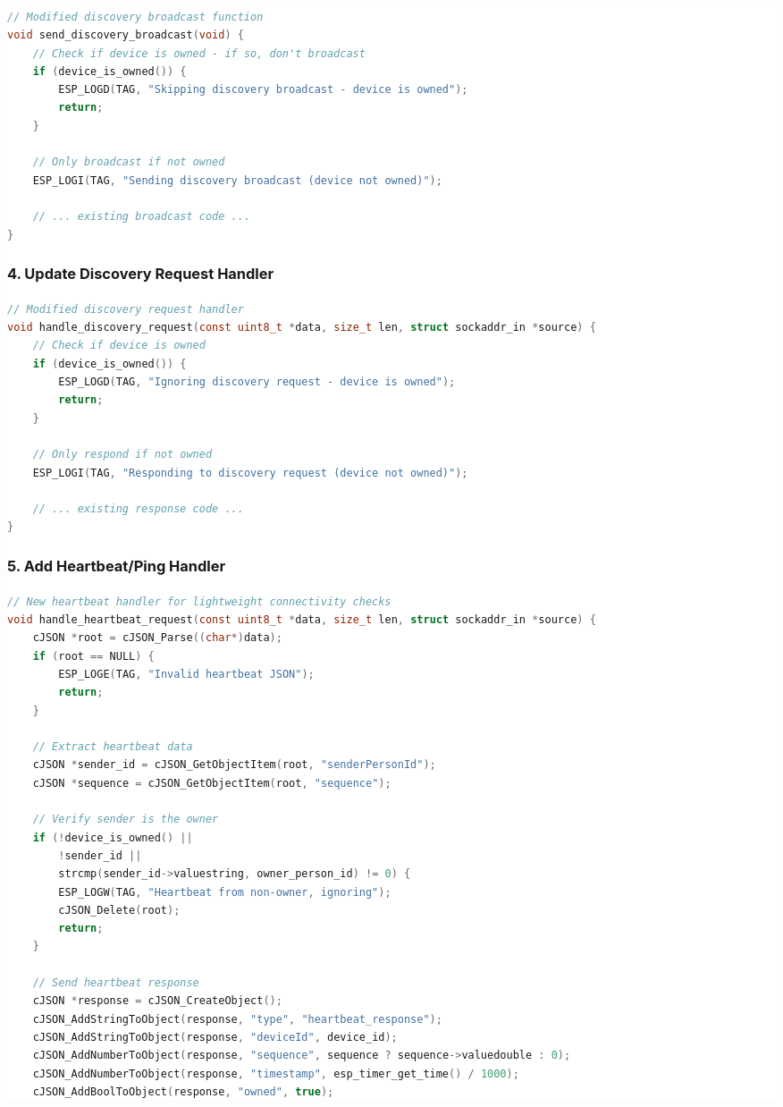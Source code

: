 ```c
// Modified discovery broadcast function
void send_discovery_broadcast(void) {
    // Check if device is owned - if so, don't broadcast
    if (device_is_owned()) {
        ESP_LOGD(TAG, "Skipping discovery broadcast - device is owned");
        return;
    }
    
    // Only broadcast if not owned
    ESP_LOGI(TAG, "Sending discovery broadcast (device not owned)");
    
    // ... existing broadcast code ...
}
```

### 4. Update Discovery Request Handler

```c
// Modified discovery request handler
void handle_discovery_request(const uint8_t *data, size_t len, struct sockaddr_in *source) {
    // Check if device is owned
    if (device_is_owned()) {
        ESP_LOGD(TAG, "Ignoring discovery request - device is owned");
        return;
    }
    
    // Only respond if not owned
    ESP_LOGI(TAG, "Responding to discovery request (device not owned)");
    
    // ... existing response code ...
}
```

### 5. Add Heartbeat/Ping Handler

```c
// New heartbeat handler for lightweight connectivity checks
void handle_heartbeat_request(const uint8_t *data, size_t len, struct sockaddr_in *source) {
    cJSON *root = cJSON_Parse((char*)data);
    if (root == NULL) {
        ESP_LOGE(TAG, "Invalid heartbeat JSON");
        return;
    }
    
    // Extract heartbeat data
    cJSON *sender_id = cJSON_GetObjectItem(root, "senderPersonId");
    cJSON *sequence = cJSON_GetObjectItem(root, "sequence");
    
    // Verify sender is the owner
    if (!device_is_owned() || 
        !sender_id || 
        strcmp(sender_id->valuestring, owner_person_id) != 0) {
        ESP_LOGW(TAG, "Heartbeat from non-owner, ignoring");
        cJSON_Delete(root);
        return;
    }
    
    // Send heartbeat response
    cJSON *response = cJSON_CreateObject();
    cJSON_AddStringToObject(response, "type", "heartbeat_response");
    cJSON_AddStringToObject(response, "deviceId", device_id);
    cJSON_AddNumberToObject(response, "sequence", sequence ? sequence->valuedouble : 0);
    cJSON_AddNumberToObject(response, "timestamp", esp_timer_get_time() / 1000);
    cJSON_AddBoolToObject(response, "owned", true);
```